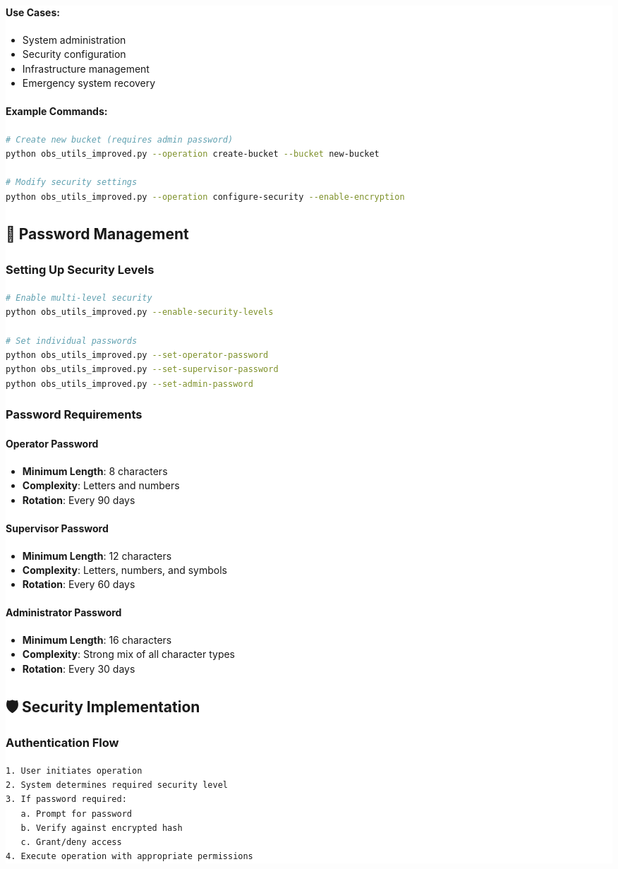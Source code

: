#### Use Cases:
- System administration
- Security configuration
- Infrastructure management
- Emergency system recovery

#### Example Commands:
```bash
# Create new bucket (requires admin password)
python obs_utils_improved.py --operation create-bucket --bucket new-bucket

# Modify security settings
python obs_utils_improved.py --operation configure-security --enable-encryption
```

## 🔐 Password Management

### Setting Up Security Levels
```bash
# Enable multi-level security
python obs_utils_improved.py --enable-security-levels

# Set individual passwords
python obs_utils_improved.py --set-operator-password
python obs_utils_improved.py --set-supervisor-password
python obs_utils_improved.py --set-admin-password
```

### Password Requirements

#### Operator Password
- **Minimum Length**: 8 characters
- **Complexity**: Letters and numbers
- **Rotation**: Every 90 days

#### Supervisor Password
- **Minimum Length**: 12 characters
- **Complexity**: Letters, numbers, and symbols
- **Rotation**: Every 60 days

#### Administrator Password
- **Minimum Length**: 16 characters
- **Complexity**: Strong mix of all character types
- **Rotation**: Every 30 days

## 🛡️ Security Implementation

### Authentication Flow
```
1. User initiates operation
2. System determines required security level
3. If password required:
   a. Prompt for password
   b. Verify against encrypted hash
   c. Grant/deny access
4. Execute operation with appropriate permissions
```
